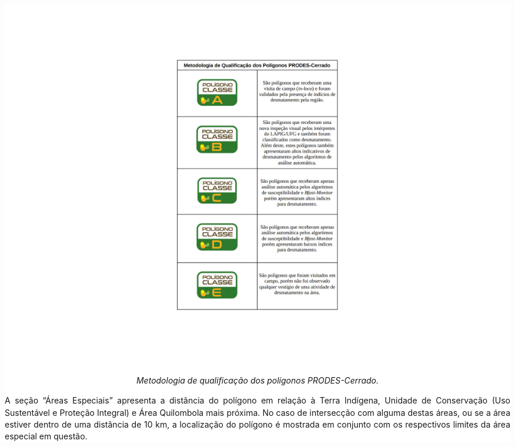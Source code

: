 <p style='text-align: center;'><img src="/imgs/01/metodologia_quali.jpg" width="400" height="616" align="center"></p>
<p style='text-align: center;'><i>Metodologia de qualificação dos polígonos PRODES-Cerrado.</i></p>

<p style='text-align: justify;'>A seção “Áreas Especiais” apresenta a distância do polígono em relação à Terra Indígena, Unidade de Conservação (Uso Sustentável e Proteção Integral) e Área Quilombola mais próxima. No caso de intersecção com alguma destas áreas, ou se a área estiver dentro de uma distância de 10 km, a localização do polígono é mostrada em conjunto com os respectivos limites da área especial em questão.</p>
